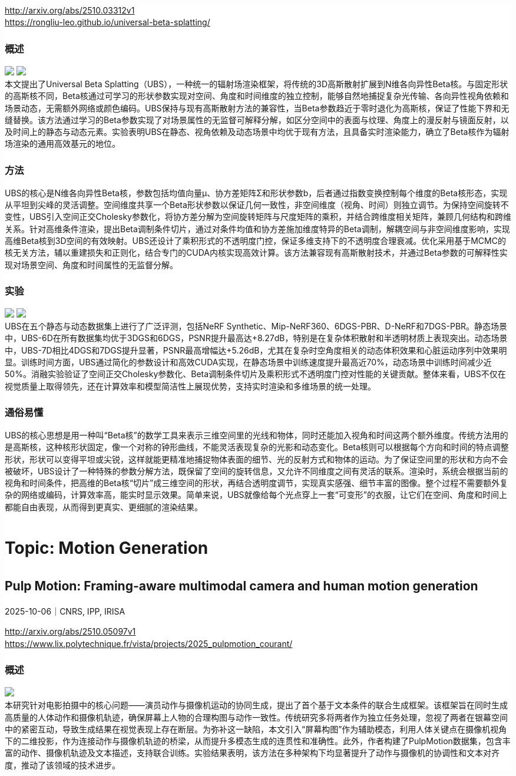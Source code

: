 <u>http://arxiv.org/abs/2510.03312v1</u>  
<u>https://rongliu-leo.github.io/universal-beta-splatting/</u> 
### 概述 
![](http://www.huyaoqi.ip-ddns.com:83/C%3A/Users/13756/Documents/GitHub/paper_daily_format/paper_daily_back_flask/result/2025-10-10/93.jpg) 
![](http://www.huyaoqi.ip-ddns.com:83/C%3A/Users/13756/Documents/GitHub/paper_daily_format/paper_daily_back_flask/result/2025-10-10/94.jpg)  
本文提出了Universal Beta Splatting（UBS），一种统一的辐射场渲染框架，将传统的3D高斯散射扩展到N维各向异性Beta核。与固定形状的高斯核不同，Beta核通过可学习的形状参数实现对空间、角度和时间维度的独立控制，能够自然地捕捉复杂光传输、各向异性视角依赖和场景动态，无需额外网络或颜色编码。UBS保持与现有高斯散射方法的兼容性，当Beta参数趋近于零时退化为高斯核，保证了性能下界和无缝替换。该方法通过学习的Beta参数实现了对场景属性的无监督可解释分解，如区分空间中的表面与纹理、角度上的漫反射与镜面反射，以及时间上的静态与动态元素。实验表明UBS在静态、视角依赖及动态场景中均优于现有方法，且具备实时渲染能力，确立了Beta核作为辐射场渲染的通用高效基元的地位。

### 方法 
  
UBS的核心是N维各向异性Beta核，参数包括均值向量µ、协方差矩阵Σ和形状参数b，后者通过指数变换控制每个维度的Beta核形态，实现从平坦到尖峰的灵活调整。空间维度共享一个Beta形状参数以保证几何一致性，非空间维度（视角、时间）则独立调节。为保持空间旋转不变性，UBS引入空间正交Cholesky参数化，将协方差分解为空间旋转矩阵与尺度矩阵的乘积，并结合跨维度相关矩阵，兼顾几何结构和跨维关系。针对高维条件渲染，提出Beta调制条件切片，通过对条件均值和协方差施加维度特异的Beta调制，解耦空间与非空间维度影响，实现高维Beta核到3D空间的有效映射。UBS还设计了乘积形式的不透明度门控，保证多维支持下的不透明度合理衰减。优化采用基于MCMC的核无关方法，辅以重建损失和正则化，结合专门的CUDA内核实现高效计算。该方法兼容现有高斯散射技术，并通过Beta参数的可解释性实现对场景空间、角度和时间属性的无监督分解。

### 实验 
![](http://www.huyaoqi.ip-ddns.com:83/C%3A/Users/13756/Documents/GitHub/paper_daily_format/paper_daily_back_flask/result/2025-10-10/95.jpg) 
![](http://www.huyaoqi.ip-ddns.com:83/C%3A/Users/13756/Documents/GitHub/paper_daily_format/paper_daily_back_flask/result/2025-10-10/96.jpg)  
UBS在五个静态与动态数据集上进行了广泛评测，包括NeRF Synthetic、Mip-NeRF360、6DGS-PBR、D-NeRF和7DGS-PBR。静态场景中，UBS-6D在所有数据集均优于3DGS和6DGS，PSNR提升最高达+8.27dB，特别是在复杂体积散射和半透明材质上表现突出。动态场景中，UBS-7D相比4DGS和7DGS提升显著，PSNR最高增幅达+5.26dB，尤其在复杂时空角度相关的动态体积效果和心脏运动序列中效果明显。训练时间方面，UBS通过简化的参数设计和高效CUDA实现，在静态场景中训练速度提升最高近70%，动态场景中训练时间减少近50%。消融实验验证了空间正交Cholesky参数化、Beta调制条件切片及乘积形式不透明度门控对性能的关键贡献。整体来看，UBS不仅在视觉质量上取得领先，还在计算效率和模型简洁性上展现优势，支持实时渲染和多维场景的统一处理。

### 通俗易懂  
UBS的核心思想是用一种叫“Beta核”的数学工具来表示三维空间里的光线和物体，同时还能加入视角和时间这两个额外维度。传统方法用的是高斯核，这种核形状固定，像一个对称的钟形曲线，不能灵活表现复杂的光影和动态变化。Beta核则可以根据每个方向和时间的特点调整形状，形状可以变得平坦或尖锐，这样就能更精准地捕捉物体表面的细节、光的反射方式和物体的运动。为了保证空间里的形状和方向不会被破坏，UBS设计了一种特殊的参数分解方法，既保留了空间的旋转信息，又允许不同维度之间有灵活的联系。渲染时，系统会根据当前的视角和时间条件，把高维的Beta核“切片”成三维空间的形状，再结合透明度调节，实现真实感强、细节丰富的图像。整个过程不需要额外复杂的网络或编码，计算效率高，能实时显示效果。简单来说，UBS就像给每个光点穿上一套“可变形”的衣服，让它们在空间、角度和时间上都能自由表现，从而得到更真实、更细腻的渲染结果。  
# Topic: Motion Generation 
## Pulp Motion: Framing-aware multimodal camera and human motion generation 
2025-10-06｜CNRS, IPP, IRISA 

<u>http://arxiv.org/abs/2510.05097v1</u>  
<u>https://www.lix.polytechnique.fr/vista/projects/2025_pulpmotion_courant/</u> 
### 概述 
![](http://www.huyaoqi.ip-ddns.com:83/C%3A/Users/13756/Documents/GitHub/paper_daily_format/paper_daily_back_flask/result/2025-10-10/101.jpg)  
本研究针对电影拍摄中的核心问题——演员动作与摄像机运动的协同生成，提出了首个基于文本条件的联合生成框架。该框架旨在同时生成高质量的人体动作和摄像机轨迹，确保屏幕上人物的合理构图与动作一致性。传统研究多将两者作为独立任务处理，忽视了两者在银幕空间中的紧密互动，导致生成结果在视觉表现上存在断层。为弥补这一缺陷，本文引入“屏幕构图”作为辅助模态，利用人体关键点在摄像机视角下的二维投影，作为连接动作与摄像机轨迹的桥梁，从而提升多模态生成的连贯性和准确性。此外，作者构建了PulpMotion数据集，包含丰富的动作、摄像机轨迹及文本描述，支持联合训练。实验结果表明，该方法在多种架构下均显著提升了动作与摄像机的协调性和文本对齐度，推动了该领域的技术进步。

